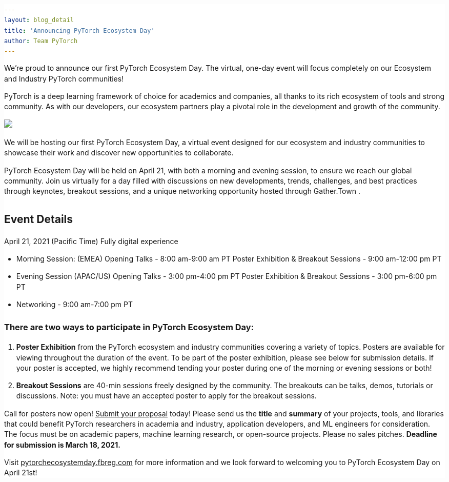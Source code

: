 ```yaml
---
layout: blog_detail
title: 'Announcing PyTorch Ecosystem Day'
author: Team PyTorch
---
```


We’re proud to announce our first PyTorch Ecosystem Day. The virtual, one-day event will focus completely on our Ecosystem and Industry PyTorch communities!


PyTorch is a deep learning framework of choice for academics and companies, all thanks to its rich ecosystem of tools and strong community. As with our developers, our ecosystem partners play a pivotal role in the development and growth of the community.

<div class="text-center">
  <img src="{{ site.url }}/assets/images/ecosystem_day_2021.png" width="100%">
</div>

We will be hosting our first PyTorch Ecosystem Day, a virtual event designed for our ecosystem and industry communities to showcase their work and discover new opportunities to collaborate. 
 
PyTorch Ecosystem Day will be held on April 21, with both a morning and evening session, to ensure we reach our global community. Join us virtually for a day filled with discussions on new developments, trends, challenges, and best practices through keynotes, breakout sessions, and a unique networking opportunity hosted through Gather.Town . 

## Event Details
April 21, 2021 (Pacific Time)
Fully digital experience 
 
* Morning Session: (EMEA)
Opening Talks - 8:00 am-9:00 am PT
Poster Exhibition & Breakout Sessions - 9:00 am-12:00 pm PT  

* Evening Session (APAC/US)
Opening Talks - 3:00 pm-4:00 pm PT
Poster Exhibition & Breakout Sessions - 3:00 pm-6:00 pm PT  

* Networking - 9:00 am-7:00 pm PT

### There are two ways to participate in PyTorch Ecosystem Day:
 
1. **Poster Exhibition** from the PyTorch ecosystem and industry communities covering a variety of topics. Posters are available for viewing throughout the duration of the event. To be part of the poster exhibition, please see below for submission details. If your poster is accepted, we highly recommend tending your poster during one of the morning or evening sessions or both!
 
2. **Breakout Sessions** are 40-min sessions freely designed by the community. The breakouts can be talks, demos, tutorials or discussions. Note: you must have an accepted poster to apply for the breakout sessions.

Call for posters now open! [Submit your proposal](https://pytorchecosystemday.fbreg.com/posters) today! Please send us the **title** and **summary** of your projects, tools, and libraries that could benefit PyTorch researchers in academia and industry, application developers, and ML engineers for consideration. The focus must be on academic papers, machine learning research, or open-source projects. Please no sales pitches. **Deadline for submission is March 18, 2021.** 

Visit [pytorchecosystemday.fbreg.com](http://pytorchecosystemday.fbreg.com) for more information and we look forward to welcoming you to PyTorch Ecosystem Day on April 21st!


